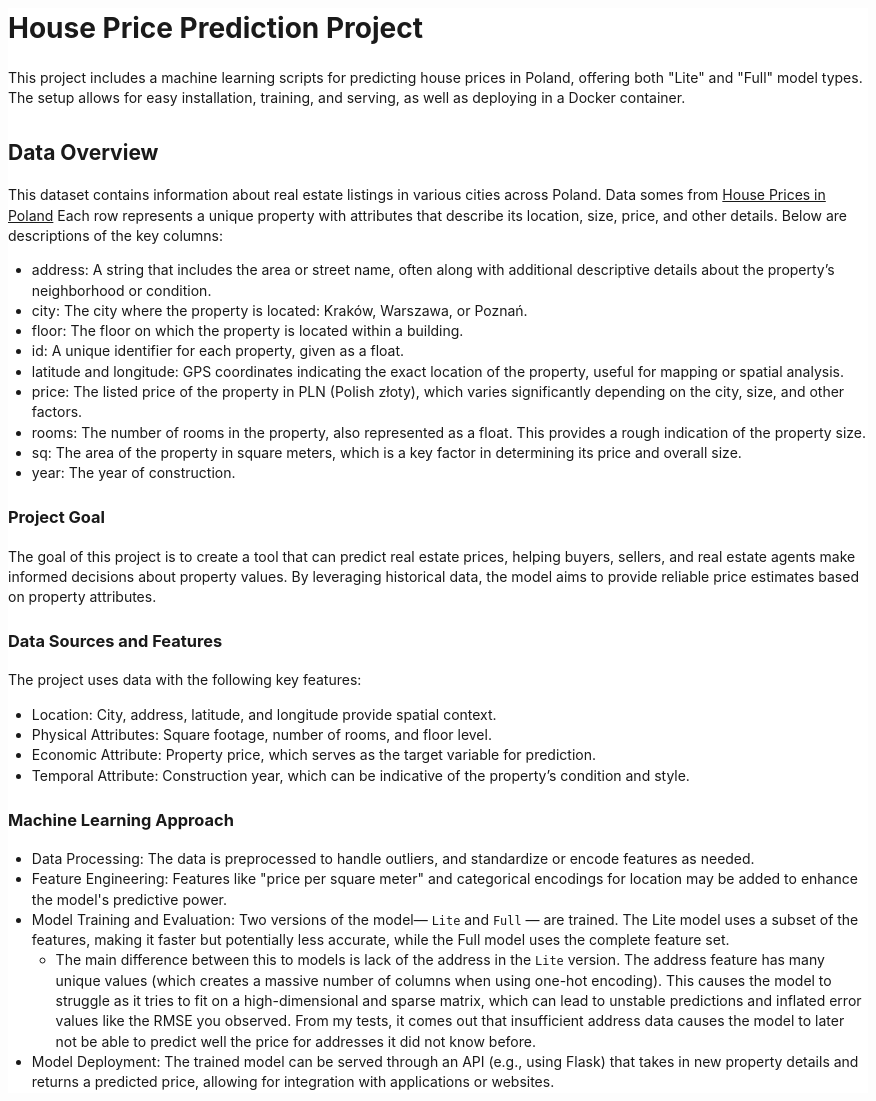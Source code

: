 House Price Prediction Project
==============================

This project includes a machine learning scripts for predicting house prices in Poland, offering both "Lite" and "Full" model types. The setup allows for easy installation, training, and serving, as well as deploying in a Docker container.


Data Overview
-------------

This dataset contains information about real estate listings in various cities across Poland. Data somes from [House Prices in Poland](https://www.kaggle.com/datasets/dawidcegielski/house-prices-in-poland/data)
Each row represents a unique property with attributes that describe its location, size, price, and other details. Below are descriptions of the key columns:

- address: A string that includes the area or street name, often along with additional descriptive details about the property’s neighborhood or condition.
- city: The city where the property is located: Kraków, Warszawa, or Poznań.
- floor: The floor on which the property is located within a building.
- id: A unique identifier for each property, given as a float.
- latitude and longitude: GPS coordinates indicating the exact location of the property, useful for mapping or spatial analysis.
- price: The listed price of the property in PLN (Polish złoty), which varies significantly depending on the city, size, and other factors.
- rooms: The number of rooms in the property, also represented as a float. This provides a rough indication of the property size.
- sq: The area of the property in square meters, which is a key factor in determining its price and overall size.
- year: The year of construction.

### Project Goal
The goal of this project is to create a tool that can predict real estate prices, helping buyers, sellers, and real estate agents make informed decisions about property values. By leveraging historical data, the model aims to provide reliable price estimates based on property attributes.

### Data Sources and Features
The project uses data with the following key features:

- Location: City, address, latitude, and longitude provide spatial context.
- Physical Attributes: Square footage, number of rooms, and floor level.
- Economic Attribute: Property price, which serves as the target variable for prediction.
- Temporal Attribute: Construction year, which can be indicative of the property’s condition and style.

### Machine Learning Approach
- Data Processing: The data is preprocessed to handle outliers, and standardize or encode features as needed.
- Feature Engineering: Features like "price per square meter" and categorical encodings for location may be added to enhance the model's predictive power.
- Model Training and Evaluation: Two versions of the model— `Lite` and `Full` — are trained. The Lite model uses a subset of the features, making it faster but potentially less accurate, while the Full model uses the complete feature set.
  - The main difference between this to models is lack of the address in the `Lite` version. The address feature has many unique values (which creates a massive number of columns when using one-hot encoding). This causes the model to struggle as it tries to fit on a high-dimensional and sparse matrix, which can lead to unstable predictions and inflated error values like the RMSE you observed. From my tests, it comes out that insufficient address data causes the model to later not be able to predict well the price for addresses it did not know before.
- Model Deployment: The trained model can be served through an API (e.g., using Flask) that takes in new property details and returns a predicted price, allowing for integration with applications or websites.
